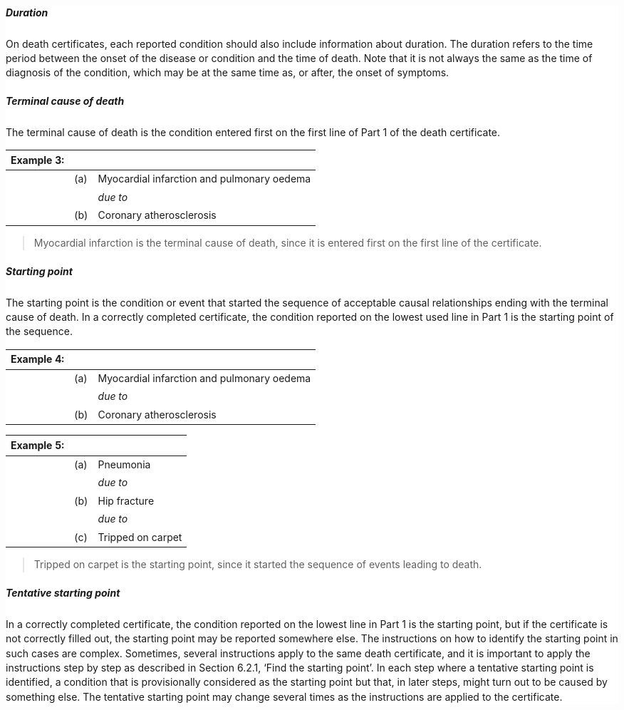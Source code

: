 ##### Duration #####
On death certificates, each reported condition should also include information about duration. The duration refers to the time period between the onset of the disease or condition and the time of death. Note that it is not always the same as the time of diagnosis of the condition, which may be at the same time as, or after, the onset of symptoms.

##### Terminal cause of death #####
The terminal cause of death is the condition entered first on the first line of Part 1 of the death certificate.

|Example 3:|||
|--|--|--|
||(a)| Myocardial infarction and pulmonary oedema|
|||*due to*|
||(b) |Coronary atherosclerosis|
> Myocardial infarction is the terminal cause of death, since it is entered first on the first line of the certificate.

##### Starting point #####
The starting point is the condition or event that started the sequence of acceptable causal relationships ending with the terminal cause of death. In a correctly completed certificate, the condition reported on the lowest used line in Part 1 is the starting point of the sequence.

|Example 4:|||
|--|--|--|
||(a)| Myocardial infarction and pulmonary oedema|
|||*due to*|
||(b) |Coronary atherosclerosis|




|Example 5:| | |
|-|-|-|
| |(a)| Pneumonia|
|||*due to*|
||(b)| Hip fracture|
|||*due to*|
||(c) |Tripped on carpet|


> Tripped on carpet is the starting point, since it started the sequence of events leading to death.

##### Tentative starting point #####
In a correctly completed certificate, the condition reported on the lowest line in Part 1 is the starting point, but if the certificate is not correctly filled out, the starting point may be reported somewhere else. The instructions on how to identify the starting point in such cases are complex. Sometimes, several instructions apply to the same death certificate, and it is important to apply the instructions step by step as described in Section 6.2.1, ‘Find the starting point’. In each step where a tentative starting point is identified, a condition that is provisionally considered as the starting point but that, in later steps, might turn out to be caused by something else. The tentative starting point may change several times as the instructions are applied to the certificate.
